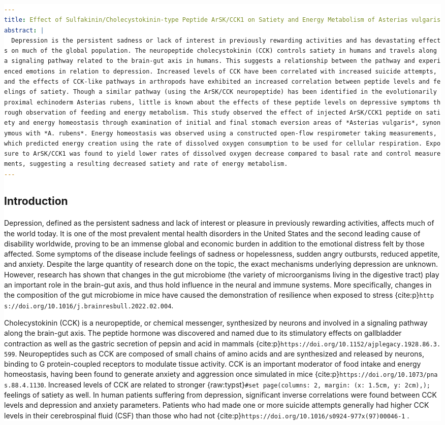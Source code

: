 ```yaml
---
title: Effect of Sulfakinin/Cholecystokinin-type Peptide ArSK/CCK1 on Satiety and Energy Metabolism of Asterias vulgaris
abstract: |
  Depression is the persistent sadness or lack of interest in previously rewarding activities and has devastating effects on much of the global population. The neuropeptide cholecystokinin (CCK) controls satiety in humans and travels along a signaling pathway related to the brain-gut axis in humans. This suggests a relationship between the pathway and experienced emotions in relation to depression. Increased levels of CCK have been correlated with increased suicide attempts, and the effects of CCK-like pathways in arthropods have exhibited an increased correlation between peptide levels and feelings of satiety. Though a similar pathway (using the ArSK/CCK neuropeptide) has been identified in the evolutionarily proximal echinoderm Asterias rubens, little is known about the effects of these peptide levels on depressive symptoms through observation of feeding and energy metabolism. This study observed the effect of injected ArSK/CCK1 peptide on satiety and energy homeostasis through examination of initial and final stomach eversion areas of *Asterias vulgaris*, synonymous with *A. rubens*. Energy homeostasis was observed using a constructed open-flow respirometer taking measurements, which predicted energy creation using the rate of dissolved oxygen consumption to be used for cellular respiration. Exposure to ArSK/CCK1 was found to yield lower rates of dissolved oxygen decrease compared to basal rate and control measurements, suggesting a resulting decreased satiety and rate of energy metabolism. 
---
```


## Introduction

Depression, defined as the persistent sadness and lack of interest or pleasure in previously rewarding activities, affects much of the world today. It is one of the most prevalent mental health disorders in the United States and the second leading cause of disability worldwide, proving to be an immense global and economic burden in addition to the emotional distress felt by those affected. Some symptoms of the disease include feelings of sadness or hopelessness, sudden angry outbursts, reduced appetite, and anxiety. Despite the large quantity of research done on the topic, the exact mechanisms underlying depression are unknown. However, research has shown that changes in the gut microbiome (the variety of microorganisms living in the digestive tract) play an important role in the brain-gut axis, and thus hold influence in the neural and immune systems. More specifically, changes in the composition of the gut microbiome in mice have caused the demonstration of resilience when exposed to stress {cite:p}`https://doi.org/10.1016/j.brainresbull.2022.02.004`.

Cholecystokinin (CCK) is a neuropeptide, or chemical messenger, synthesized by neurons and involved in a signaling pathway along the brain-gut axis. The peptide hormone was discovered and named due to its stimulatory effects on gallbladder contraction as well as the gastric secretion of pepsin and acid in mammals {cite:p}`https://doi.org/10.1152/ajplegacy.1928.86.3.599`. Neuropeptides such as CCK are composed of small chains of amino acids and are synthesized and released by neurons, binding to G protein-coupled receptors to modulate tissue activity. CCK is an important moderator of food intake and energy homeostasis, having been found to generate anxiety and aggression once simulated in mice {cite:p}`https://doi.org/10.1073/pnas.88.4.1130`. Increased levels of CCK are related to stronger {raw:typst}`#set page(columns: 2, margin: (x: 1.5cm, y: 2cm),);`feelings of satiety as well. In human patients suffering from depression, significant inverse correlations were found between CCK levels and depression and anxiety parameters. Patients who had made one or more suicide attempts generally had higher CCK levels in their cerebrospinal fluid (CSF) than those who had not {cite:p}`https://doi.org/10.1016/s0924-977x(97)00046-1` .
